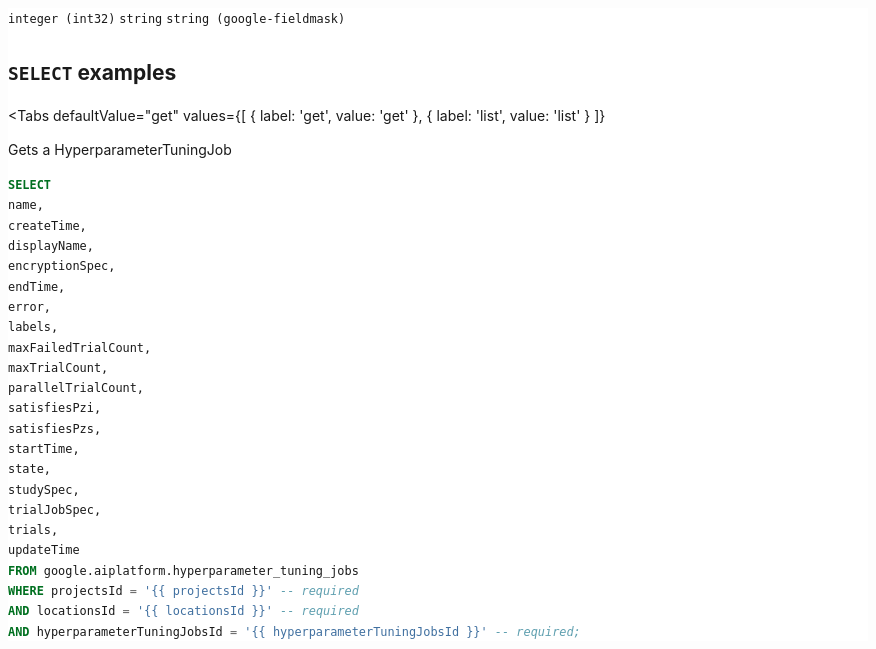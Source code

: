 <tr id="parameter-pageSize">
    <td><CopyableCode code="pageSize" /></td>
    <td><code>integer (int32)</code></td>
    <td></td>
</tr>
<tr id="parameter-pageToken">
    <td><CopyableCode code="pageToken" /></td>
    <td><code>string</code></td>
    <td></td>
</tr>
<tr id="parameter-readMask">
    <td><CopyableCode code="readMask" /></td>
    <td><code>string (google-fieldmask)</code></td>
    <td></td>
</tr>
</tbody>
</table>

## `SELECT` examples

<Tabs
    defaultValue="get"
    values={[
        { label: 'get', value: 'get' },
        { label: 'list', value: 'list' }
    ]}
>
<TabItem value="get">

Gets a HyperparameterTuningJob

```sql
SELECT
name,
createTime,
displayName,
encryptionSpec,
endTime,
error,
labels,
maxFailedTrialCount,
maxTrialCount,
parallelTrialCount,
satisfiesPzi,
satisfiesPzs,
startTime,
state,
studySpec,
trialJobSpec,
trials,
updateTime
FROM google.aiplatform.hyperparameter_tuning_jobs
WHERE projectsId = '{{ projectsId }}' -- required
AND locationsId = '{{ locationsId }}' -- required
AND hyperparameterTuningJobsId = '{{ hyperparameterTuningJobsId }}' -- required;
```
</TabItem>
<TabItem value="list">

